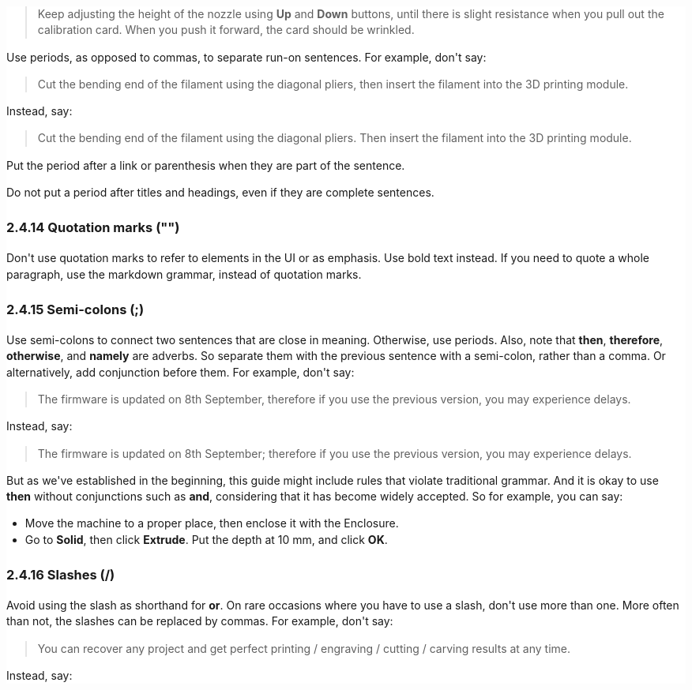 >Keep adjusting the height of the nozzle using **Up** and **Down** buttons, until there is slight resistance when you pull out the calibration card. When you push it forward, the card should be wrinkled.

Use periods, as opposed to commas, to separate run-on sentences. For example, don't say:

>Cut the bending end of the filament using the diagonal pliers, then insert the filament into the 3D printing module.

Instead, say:

>Cut the bending end of the filament using the diagonal pliers. Then insert the filament into the 3D printing module.

Put the period after a link or parenthesis when they are part of the sentence.

Do not put a period after titles and headings, even if they are complete sentences.


### 2.4.14 Quotation marks ("")

Don't use quotation marks to refer to elements in the UI or as emphasis. Use bold text instead. If you need to quote a whole paragraph, use the markdown grammar, instead of quotation marks.


### 2.4.15 Semi-colons (;)

Use semi-colons to connect two sentences that are close in meaning. Otherwise, use periods. Also, note that **then**, **therefore**, **otherwise**, and **namely** are adverbs. So separate them with the previous sentence with a semi-colon, rather than a comma. Or alternatively, add conjunction before them. For example, don't say:

>The firmware is updated on 8th September, therefore if you use the previous version, you may experience delays.

Instead, say:

>The firmware is updated on 8th September; therefore if you use the previous version, you may experience delays.

But as we've established in the beginning, this guide might include rules that violate traditional grammar. And it is okay to use **then** without conjunctions such as **and**, considering that it has become widely accepted. So for example, you can say:

* Move the machine to a proper place, then enclose it with the Enclosure.
* Go to **Solid**, then click **Extrude**. Put the depth at 10 mm, and click **OK**.


### 2.4.16 Slashes **(/)**

Avoid using the slash as shorthand for **or**. On rare occasions where you have to use a slash, don't use more than one. More often than not, the slashes can be replaced by commas. For example, don't say:

>You can recover any project and get perfect printing / engraving / cutting / carving results at any time.

Instead, say:
